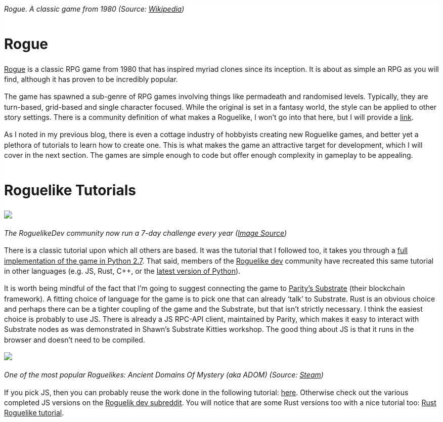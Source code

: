 *Rogue. A classic game from 1980 (Source: [Wikipedia](https://en.wikipedia.org/wiki/Roguelike#/media/File:Rogue_Screen_Shot_CAR.PNG))*

# **Rogue**

[Rogue](https://en.wikipedia.org/wiki/Rogue_\(video_game\)) is a classic RPG game from 1980 that has inspired myriad clones since its inception. It is about as simple an RPG as you will find, although it has proven to be incredibly popular.

The game has spawned a sub-genre of RPG games involving things like permadeath and randomised levels. Typically, they are turn-based, grid-based and single character focused. While the original is set in a fantasy world, the style can be applied to other story settings. There is a community definition of what makes a Roguelike, I won’t go into that here, but I will provide a [link](http://www.roguebasin.com/index.php?title=Berlin_Interpretation).

As I noted in my previous blog, there is even a cottage industry of hobbyists creating new Roguelike games, and better yet a plethora of tutorials to learn how to create one. This is what makes the game an attractive target for development, which I will cover in the next section. The games are simple enough to code but offer enough complexity in gameplay to be appealing.

# **Roguelike Tutorials**

![](/images/0*n3pX1pth6gpX-vqQ)

*The RoguelikeDev community now run a 7-day challenge every year ([Image Source](https://gitlab.com/aaron-santos/roguelikedev-does-the-complete-roguelike-tutorial/tree/master))*

There is a classic tutorial upon which all others are based. It was the tutorial that I followed too, it takes you through a [full implementation of the game in Python 2.7](http://www.roguebasin.com/index.php?title=Complete_Roguelike_Tutorial%2C_using_python%2Blibtcod). That said, members of the [Roguelike dev](http://reddit.com/r/roguelikedev) community have recreated this same tutorial in other languages (e.g. JS, Rust, C++, or the [latest version of Python](http://rogueliketutorials.com/tutorials/tcod)).

It is worth being mindful of the fact that I’m going to suggest connecting the game to [Parity’s Substrate](https://www.parity.io/substrate/) (their blockchain framework). A fitting choice of language for the game is to pick one that can already ‘talk’ to Substrate. Rust is an obvious choice and perhaps there can be a tighter coupling of the game and the Substrate, but that isn’t strictly necessary. I think the easiest choice is probably to use JS. There is already a JS RPC-API client, maintained by Parity, which makes it easy to interact with Substrate nodes as was demonstrated in Shawn’s Substrate Kitties workshop. The good thing about JS is that it runs in the browser and doesn’t need to be compiled.

![](/images/0*7nK1vAGYP2bgqLUn)

*One of the most popular Roguelikes: Ancient Domains Of Mystery (aka ADOM) (Source: [Steam](https://store.steampowered.com/app/333300/ADOM_Ancient_Domains_Of_Mystery/))*

If you pick JS, then you can probably reuse the work done in the following tutorial: [here](https://gamedevelopment.tutsplus.com/tutorials/how-to-make-your-first-roguelike--gamedev-13677). Otherwise check out the various completed JS versions on the [Roguelik dev subreddit](https://old.reddit.com/r/roguelikedev/wiki/python_tutorial_series). You will notice that are some Rust versions too with a nice tutorial too: [Rust Roguelike tutorial](https://tomassedovic.github.io/roguelike-tutorial/).
